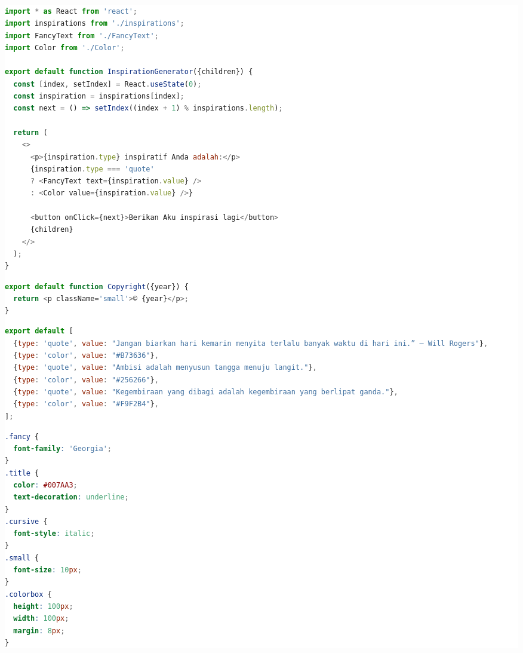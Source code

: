 ```js src/InspirationGenerator.js
import * as React from 'react';
import inspirations from './inspirations';
import FancyText from './FancyText';
import Color from './Color';

export default function InspirationGenerator({children}) {
  const [index, setIndex] = React.useState(0);
  const inspiration = inspirations[index];
  const next = () => setIndex((index + 1) % inspirations.length);

  return (
    <>
      <p>{inspiration.type} inspiratif Anda adalah:</p>
      {inspiration.type === 'quote'
      ? <FancyText text={inspiration.value} />
      : <Color value={inspiration.value} />}

      <button onClick={next}>Berikan Aku inspirasi lagi</button>
      {children}
    </>
  );
}
```

```js src/Copyright.js
export default function Copyright({year}) {
  return <p className='small'>©️ {year}</p>;
}
```

```js src/inspirations.js
export default [
  {type: 'quote', value: "Jangan biarkan hari kemarin menyita terlalu banyak waktu di hari ini.” — Will Rogers"},
  {type: 'color', value: "#B73636"},
  {type: 'quote', value: "Ambisi adalah menyusun tangga menuju langit."},
  {type: 'color', value: "#256266"},
  {type: 'quote', value: "Kegembiraan yang dibagi adalah kegembiraan yang berlipat ganda."},
  {type: 'color', value: "#F9F2B4"},
];
```

```css
.fancy {
  font-family: 'Georgia';
}
.title {
  color: #007AA3;
  text-decoration: underline;
}
.cursive {
  font-style: italic;
}
.small {
  font-size: 10px;
}
.colorbox {
  height: 100px;
  width: 100px;
  margin: 8px;
}
```
</Sandpack>


[comment]: <> (mungkin kita juga harus mendalami impor bersyarat)
[TODO]: <> (Tambahkan tantangan)